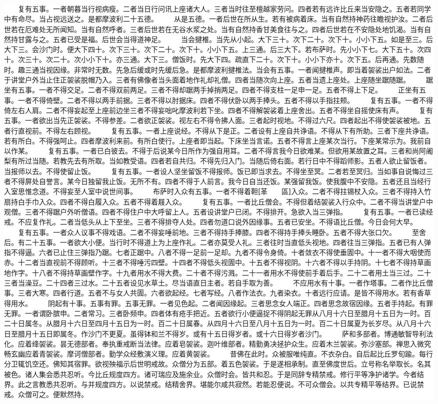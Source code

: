 　　复有五事。一者朝暮当行视病瘦。二者当日行问讯上座诸大人。三者当时往至檀越家劳问。四者若有远许比丘来当安隐之。五者若同学中有命尽。当占视远送之。是都摩波利二十五德。
　　从是五德。一者后世在所从生。若有被病着床。当有自然持神药往瞻视护汝。二者后世若在厄难处无所闻知。当有自然呼者。三者后世若在无谷水浆之处。当有自然持香甘美食往与之。四者后世若在不安隐处地饥渴。当有自然持甘露与之。五者已受是福。后世会当得道神足。
　　当会揵椎。当先从小起。大下三十。次下二十。次下十。小小下五。如是至三。后大下三。会沙门时。便大下四十。次下三十。次下二十。次下十。小小下五。上三通。后三大下。若布萨时。先小小下七。大下五十。次四十。次三十。次二十。次小小下十。亦三通。大下三。僧饭时。先大下四。疏直下二十。次下十。小小下亦十。次下五。后再通。先数随时。趣三通当视因缘。非常时无数。先急后缓或时先缓后急。是都摩波利揵椎法。当会有五事。一者闻揵椎声。即当着袈裟出户如法。二者于讲堂户外当止住正袈裟脱帽乃入。三者有佛像者当头面着地作礼却礼僧。四者当随次向上座。五者当遗上座处。上座随坐踞随踞。
　　踞坐有五事。一者不得交足。二者不得双前两足。三者不得却踞两手掉捎两足。四者不得支柱一足申一足。五者不得上下足。
　　正坐有五事。一者不得倚壁。二者不得以两手前据。三者不得以肘据床。四者不得伏卧以两手捧头。五者不得以手指拄颊。
　　复有五事。一者不得倚左右人肩。二者不得妄起至上座前边坐三者不得妄咄叱摩波利若下坐。四者不得解袈裟着上座舍出。五者不得坐自摇使床有声。
　　复有五事。一者欲出当先正袈裟。不得参差。二者欲正袈裟。视左右不得令拂人面。三者起时视地。不得过六尺。四者起出不得使袈裟被地。五者行直视前。不得左右顾视。
　　复有五事。一者上座说经。不得从下是正。二者设有上座自共诤语。不得从下有所助。三者下座共诤语。若有所白。不得强呵止。四者摩波利来前。有所白使行。上座者即当起。下床坐当言诺。五者不得言上座某次当行。下座某常示为。我前自以作某。
　　复有五事。一者已白彼去。不得于后说某今日所作为强自用耳。二者不得言我今日欲难某。但欲用某故置之耳。三者和尚阿阇梨有所过当随。若教先去有所取。当如教受语。四者若自共归。不得先归入门。当随后倚右面。若行日中不得蹈师影。五者人欲止留饭者。当报师以去。不得使留止饭。
　　复有五事。一者设人坚坐留饭不得报师。饭已即当求去。不得坐至冥。二者若至冥归。当如事自说悔过三者不得屏处自誉言。某今日独留我止饭。无所不有。四者不得于人前言。我今日自当还饭。某强留我饭。使我腹中不安隐。五者还且当经行入室思惟念道。不得妄至人室中说世间事。
　　布萨时入众有五事。一者不得着靼[革　　區]入众。二者不得拄锡杖入众。三者不得持入竹扇持白手巾入众。四者不得白履入众。五者不得着屐入众。
　　复有五事。一者比丘僧会。不得但着结袈裟入行众中。二者不得当讲堂户中观僧。三者不得踞户外听僧语。四者不得住户中大呼留上人。五者设讲堂户已闭。不得排开。急欲入当三弹指。
　　复有五事。一者已读经戒。不应复作礼。二者当低头从上下至坐。三者不得排夺人处。四者勿道口说外因缘事。五者已安坐。不得语比丘僧。今日会何大早。
　　复有五事。一者众人议事不得戏语。二者不得妄唾前地。三者不得持手捧膝。四者不得持手捧头睡卧。五者不得大张口欠。
　　至舍后。有二十五事。一者欲大小便。当行时不得道上为上座作礼。二者亦莫受人礼。三者往时当直低头视地。四者往当三弹指。五者已有人弹指不得逼。六者已止住三弹指乃踞。七者正踞中。八者不得一足前一足却。九者不得令身倚。十者敛衣不得使垂圊中。十一者不得大咽使而赤。十二者当直视前不得顾听。十三者不得唾污四壁。十四者不得低头视圊中。十五者不得视阴。十六者不得以手持阴。十七者不得持草画地作字。十八者不得持草画壁作字。十九者用水不得大费。二十者不得污溅。二十一者用水不得使前手着后手。二十二者用土当三过。二十三者当澡豆。二十四者三过水。二十五者设见水草土。尽当语直日主者。若自手取为善。
　　不应用水有十事。一者作塔事。二者作比丘僧事。三者大寒。四者行道。五者不与女人共圊。六者欲起经。七者写经。八者作法衣。九者染衣。十者远行应请。是皆不得用水。若有香草得用水。
　　阴起有十事。五事有罪。五事无罪。一者见色起。二者闻因缘起。三者思念女人端正。四者思念故宿因缘。五者手持起。有罪无罪。一者谓卧膑申。二者常习。三者卧频申。四者体有疮手把近。五者欲行小便逼捉不得阴起无罪从八月十六日至腊月十五日为一时。百二十日属冬。从腊月十六日至四月十五日为一时。百二十日属春。从四月十六日至八月十五日为一时。百二十日属夏为长岁尽。从八月十六日至腊月十五日即属冬。作沙门不更夏。虽得钵和兰不得岁。或有十五日得岁者。或十六日得岁者沙门。
　　萨和多部者。博通敏智导利法化。应着绛袈裟。昙无德部者。奉执重戒断当法律。应着皂袈裟。迦叶维部者。精勤勇决拯护众生。应着木兰袈裟。弥沙塞部。禅思入微究畅玄幽应着青袈裟。摩诃僧部者。勤学众经敷演义理。应着黄袈裟。
　　昔佛在此时。众被服唯纯直。不衣杂白。自后起比丘罗旬踰。每行分卫辄饥空还。佛知其宿罪。欲视殃福示后世明戒故。众僧分为五部。着五色袈裟。于是遂相承制。直至佛度世后。立号称名举取长。名其被色。诸人集会悉共忍听。今比丘规度四方。诸可瑞应及施余业。众僧时会。皆共和忍。于是同辞专精禁戒。修行平等净护诸学。今者结界。此之言教悉共忍听。与并规度四方。以说禁戒。结精舍界。堪能尔咸共寂然。若能忍便说。不可众僧会。以共专精平等结界。已说禁戒。众僧可之。便默然持。


